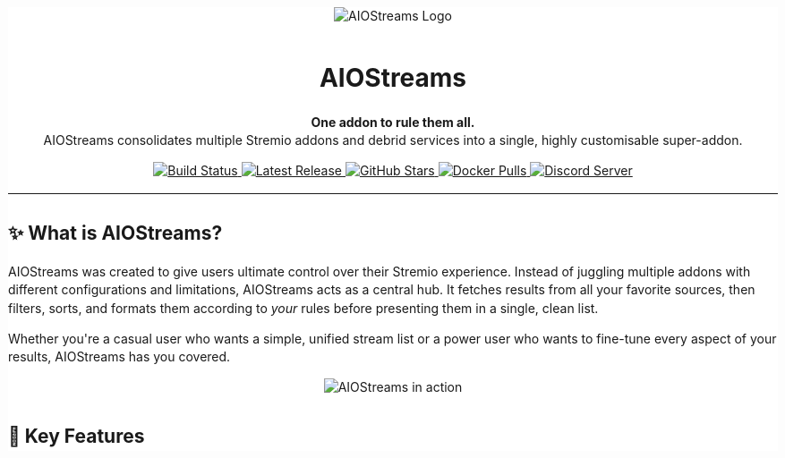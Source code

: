 <p align="center">
  <img src="https://raw.githubusercontent.com/Viren070/AIOStreams/main/packages/frontend/public/assets/logo.png" alt="AIOStreams Logo" width="200"/>
</p>

<h1 align="center">AIOStreams</h1>

<p align="center">
  <strong>One addon to rule them all.</strong>
  <br />
  AIOStreams consolidates multiple Stremio addons and debrid services into a single, highly customisable super-addon.
</p>

<p align="center">
    <a href="https://github.com/Viren070/AIOStreams/actions/workflows/deploy-docker.yml"> 
        <img src="https://img.shields.io/github/actions/workflow/status/viren070/aiostreams/deploy-docker.yml?style=for-the-badge&logo=github" alt="Build Status">
    </a>
    <a href="https://github.com/Viren070/AIOStreams/releases/latest">
        <img src="https://img.shields.io/github/v/release/viren070/aiostreams?style=for-the-badge&logo=github" alt="Latest Release">
    </a>
    <a href="https://github.com/Viren070/AIOStreams/stargazers">
        <img src="https://img.shields.io/github/stars/Viren070/AIOStreams?style=for-the-badge&logo=github" alt="GitHub Stars">
    </a>
    <a href="https://hub.docker.com/r/viren070/aiostreams">
        <img src="https://img.shields.io/docker/pulls/viren070/aiostreams?style=for-the-badge&logo=docker" alt="Docker Pulls">
    </a>
    <a href="https://discord.viren070.me">
        <img src="https://img.shields.io/badge/Discord-Join_Chat-7289DA?logo=discord&logoColor=white&style=for-the-badge" alt="Discord Server">
    </a>
</p>

---

## ✨ What is AIOStreams?

AIOStreams was created to give users ultimate control over their Stremio experience. Instead of juggling multiple addons with different configurations and limitations, AIOStreams acts as a central hub. It fetches results from all your favorite sources, then filters, sorts, and formats them according to *your* rules before presenting them in a single, clean list.

Whether you're a casual user who wants a simple, unified stream list or a power user who wants to fine-tune every aspect of your results, AIOStreams has you covered.


<p align="center">
  <img src="https://github.com/user-attachments/assets/6179efdb-abc9-4e0c-ae11-fb0e3ca9606a" alt="AIOStreams in action"  width="750" />
</p>

## 🚀 Key Features
